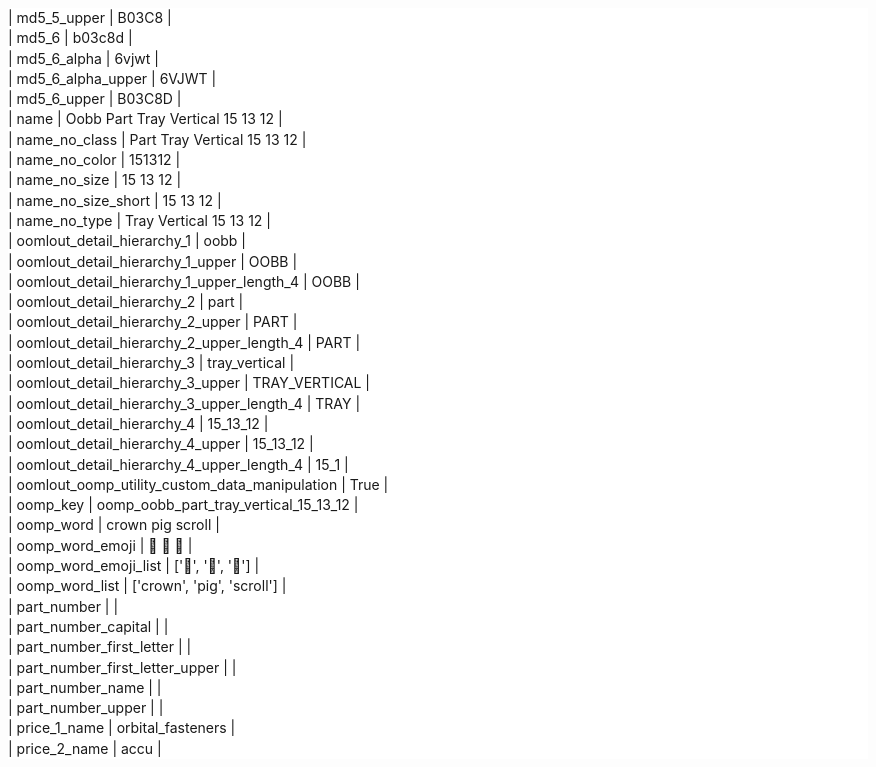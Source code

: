 | md5_5_upper | B03C8 |  
| md5_6 | b03c8d |  
| md5_6_alpha | 6vjwt |  
| md5_6_alpha_upper | 6VJWT |  
| md5_6_upper | B03C8D |  
| name | Oobb Part Tray Vertical 15 13 12 |  
| name_no_class | Part Tray Vertical 15 13 12 |  
| name_no_color | 151312 |  
| name_no_size | 15 13 12 |  
| name_no_size_short | 15 13 12 |  
| name_no_type | Tray Vertical 15 13 12 |  
| oomlout_detail_hierarchy_1 | oobb |  
| oomlout_detail_hierarchy_1_upper | OOBB |  
| oomlout_detail_hierarchy_1_upper_length_4 | OOBB |  
| oomlout_detail_hierarchy_2 | part |  
| oomlout_detail_hierarchy_2_upper | PART |  
| oomlout_detail_hierarchy_2_upper_length_4 | PART |  
| oomlout_detail_hierarchy_3 | tray_vertical |  
| oomlout_detail_hierarchy_3_upper | TRAY_VERTICAL |  
| oomlout_detail_hierarchy_3_upper_length_4 | TRAY |  
| oomlout_detail_hierarchy_4 | 15_13_12 |  
| oomlout_detail_hierarchy_4_upper | 15_13_12 |  
| oomlout_detail_hierarchy_4_upper_length_4 | 15_1 |  
| oomlout_oomp_utility_custom_data_manipulation | True |  
| oomp_key | oomp_oobb_part_tray_vertical_15_13_12 |  
| oomp_word | crown pig scroll |  
| oomp_word_emoji | :crown: :pig: :scroll: |  
| oomp_word_emoji_list | [':crown:', ':pig:', ':scroll:'] |  
| oomp_word_list | ['crown', 'pig', 'scroll'] |  
| part_number |  |  
| part_number_capital |  |  
| part_number_first_letter |  |  
| part_number_first_letter_upper |  |  
| part_number_name |  |  
| part_number_upper |  |  
| price_1_name | orbital_fasteners |  
| price_2_name | accu |  